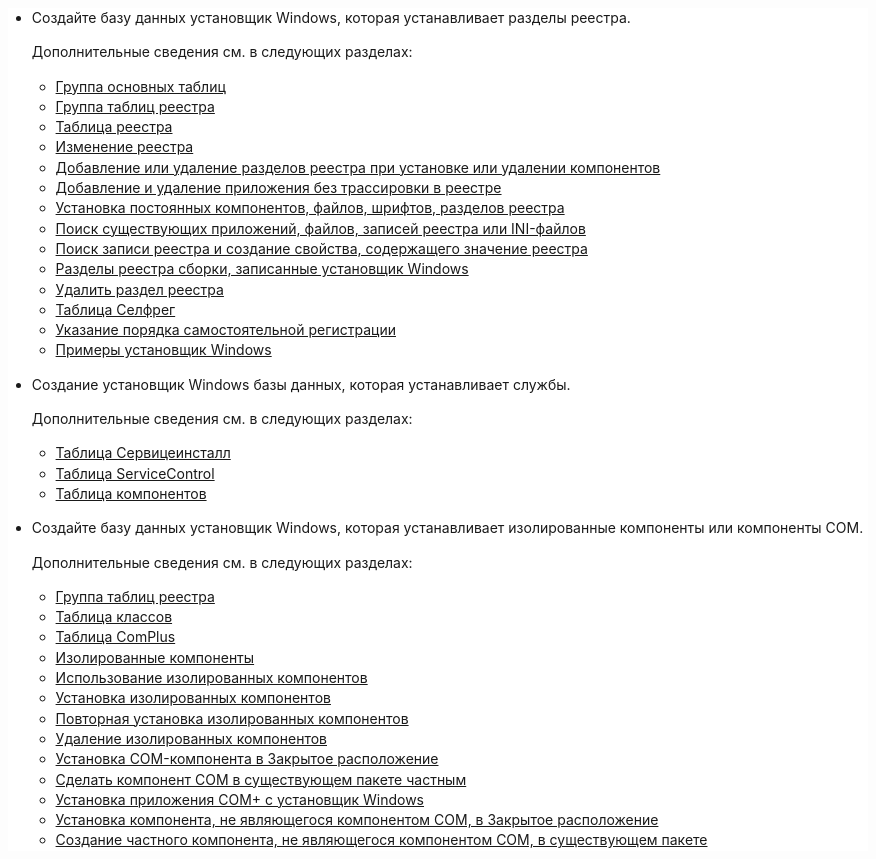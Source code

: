 -   Создайте базу данных установщик Windows, которая устанавливает разделы реестра.

    Дополнительные сведения см. в следующих разделах:

    -   [Группа основных таблиц](core-tables-group.md)
    -   [Группа таблиц реестра](registry-tables-group.md)
    -   [Таблица реестра](registry-table.md)
    -   [Изменение реестра](modifying-the-registry.md)
    -   [Добавление или удаление разделов реестра при установке или удалении компонентов](adding-or-removing-registry-keys-on-the-installation-or-removal-of-components.md)
    -   [Добавление и удаление приложения без трассировки в реестре](adding-and-removing-an-application-and-leaving-no-trace-in-the-registry.md)
    -   [Установка постоянных компонентов, файлов, шрифтов, разделов реестра](installing-permanent-components-files-fonts-registry-keys.md)
    -   [Поиск существующих приложений, файлов, записей реестра или INI-файлов](searching-for-existing-applications-files-registry-entries-or--ini-file-entries.md)
    -   [Поиск записи реестра и создание свойства, содержащего значение реестра](searching-for-a-registry-entry-and-creating-a-property-holding-the-value-of-the-registry.md)
    -   [Разделы реестра сборки, записанные установщик Windows](assembly-registry-keys-written-by-windows-installer-.md)
    -   [Удалить раздел реестра](uninstall-registry-key.md)
    -   [Таблица Селфрег](selfreg-table.md)
    -   [Указание порядка самостоятельной регистрации](specifying-the-order-of-self-registration.md)
    -   [Примеры установщик Windows](windows-installer-examples.md)

-   Создание установщик Windows базы данных, которая устанавливает службы.

    Дополнительные сведения см. в следующих разделах:

    -   [Таблица Сервицеинсталл](serviceinstall-table.md)
    -   [Таблица ServiceControl](servicecontrol-table.md)
    -   [Таблица компонентов](component-table.md)

-   Создайте базу данных установщик Windows, которая устанавливает изолированные компоненты или компоненты COM.

    Дополнительные сведения см. в следующих разделах:

    -   [Группа таблиц реестра](registry-tables-group.md)
    -   [Таблица классов](class-table.md)
    -   [Таблица ComPlus](complus-table.md)
    -   [Изолированные компоненты](isolated-components.md)
    -   [Использование изолированных компонентов](using-isolated-components.md)
    -   [Установка изолированных компонентов](installation-of-isolated-components.md)
    -   [Повторная установка изолированных компонентов](reinstallation-of-isolated-components.md)
    -   [Удаление изолированных компонентов](removal-of-isolated-components.md)
    -   [Установка COM-компонента в Закрытое расположение](installing-a-com-component-to-a-private-location.md)
    -   [Сделать компонент COM в существующем пакете частным](make-a-com-component-in-an-existing-package-private.md)
    -   [Установка приложения COM+ с установщик Windows](installing-a-com--application-with-the-windows-installer.md)
    -   [Установка компонента, не являющегося компонентом COM, в Закрытое расположение](installing-a-non-com-component-to-a-private-location.md)
    -   [Создание частного компонента, не являющегося компонентом COM, в существующем пакете](make-a-non-com-component-in-an-existing-package-private.md)
